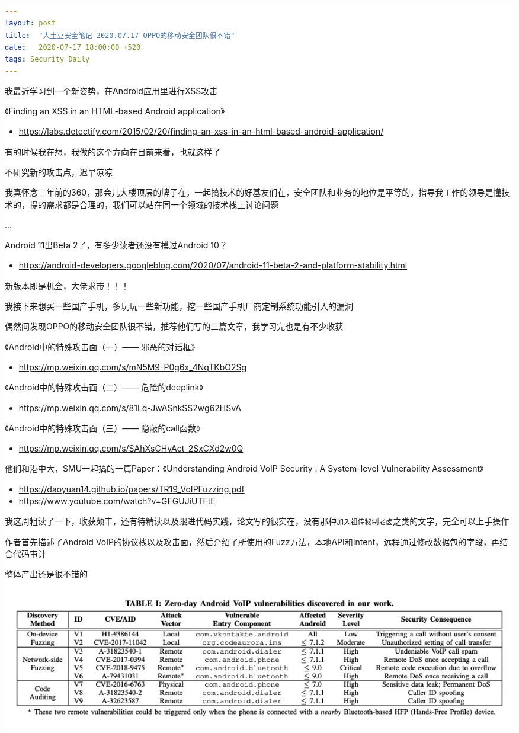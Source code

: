 ```yaml
---
layout: post
title:  "大土豆安全笔记 2020.07.17 OPPO的移动安全团队很不错"
date:   2020-07-17 18:00:00 +520
tags: Security_Daily
---
```


我最近学习到一个新姿势，在Android应用里进行XSS攻击

《Finding an XSS in an HTML-based Android application》
- https://labs.detectify.com/2015/02/20/finding-an-xss-in-an-html-based-android-application/

有的时候我在想，我做的这个方向在目前来看，也就这样了

不研究新的攻击点，迟早凉凉

我真怀念三年前的360，那会儿大楼顶层的牌子在，一起搞技术的好基友们在，安全团队和业务的地位是平等的，指导我工作的领导是懂技术的，提的需求都是合理的，我们可以站在同一个领域的技术栈上讨论问题

...

Android 11出Beta 2了，有多少读者还没有摸过Android 10？
- https://android-developers.googleblog.com/2020/07/android-11-beta-2-and-platform-stability.html

新版本即是机会，大佬求带！！！

我接下来想买一些国产手机，多玩玩一些新功能，挖一些国产手机厂商定制系统功能引入的漏洞

偶然间发现OPPO的移动安全团队很不错，推荐他们写的三篇文章，我学习完也是有不少收获

《Android中的特殊攻击面（一）—— 邪恶的对话框》
- https://mp.weixin.qq.com/s/mN5M9-P0g6x_4NqTKbO2Sg

《Android中的特殊攻击面（二）—— 危险的deeplink》
- https://mp.weixin.qq.com/s/81Lq-JwASnkSS2wg62HSvA

《Android中的特殊攻击面（三）—— 隐蔽的call函数》
- https://mp.weixin.qq.com/s/SAhXsCHvAct_2SxCXd2w0Q

他们和港中大，SMU一起搞的一篇Paper：《Understanding Android VoIP Security : A System-level Vulnerability Assessment》
- https://daoyuan14.github.io/papers/TR19_VoIPFuzzing.pdf
- https://www.youtube.com/watch?v=GFGUJiUTFtE

我这周粗读了一下，收获颇丰，还有待精读以及跟进代码实践，论文写的很实在，没有那种`加入祖传秘制老卤`之类的文字，完全可以上手操作

作者首先描述了Android VoIP的协议栈以及攻击面，然后介绍了所使用的Fuzz方法，本地API和Intent，远程通过修改数据包的字段，再结合代码审计

整体产出还是很不错的

![IMAGE](/assets/resources/0D8BCB78F8E11EABEE712D331940DF84.jpg)
